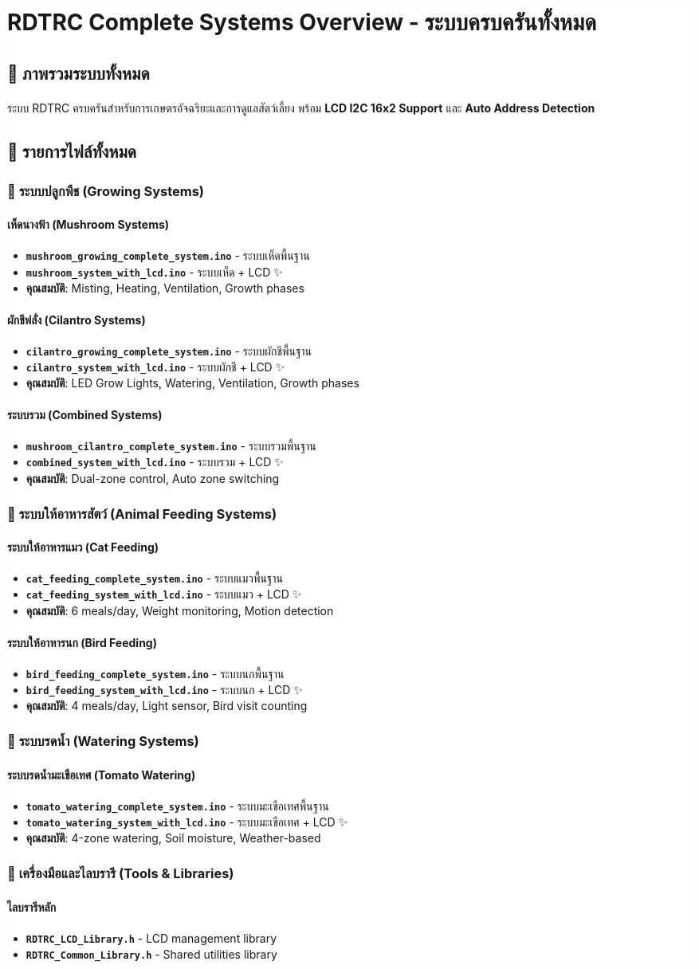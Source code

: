 # RDTRC Complete Systems Overview - ระบบครบครันทั้งหมด

## 🎯 ภาพรวมระบบทั้งหมด

ระบบ RDTRC ครบครันสำหรับการเกษตรอัจฉริยะและการดูแลสัตว์เลี้ยง พร้อม **LCD I2C 16x2 Support** และ **Auto Address Detection**

## 📁 รายการไฟล์ทั้งหมด

### 🌱 **ระบบปลูกพืช (Growing Systems)**

#### เห็ดนางฟ้า (Mushroom Systems)
- **`mushroom_growing_complete_system.ino`** - ระบบเห็ดพื้นฐาน
- **`mushroom_system_with_lcd.ino`** - ระบบเห็ด + LCD ✨
- **คุณสมบัติ**: Misting, Heating, Ventilation, Growth phases

#### ผักชีฟลั่ง (Cilantro Systems)  
- **`cilantro_growing_complete_system.ino`** - ระบบผักชีพื้นฐาน
- **`cilantro_system_with_lcd.ino`** - ระบบผักชี + LCD ✨
- **คุณสมบัติ**: LED Grow Lights, Watering, Ventilation, Growth phases

#### ระบบรวม (Combined Systems)
- **`mushroom_cilantro_complete_system.ino`** - ระบบรวมพื้นฐาน
- **`combined_system_with_lcd.ino`** - ระบบรวม + LCD ✨
- **คุณสมบัติ**: Dual-zone control, Auto zone switching

### 🐾 **ระบบให้อาหารสัตว์ (Animal Feeding Systems)**

#### ระบบให้อาหารแมว (Cat Feeding)
- **`cat_feeding_complete_system.ino`** - ระบบแมวพื้นฐาน
- **`cat_feeding_system_with_lcd.ino`** - ระบบแมว + LCD ✨
- **คุณสมบัติ**: 6 meals/day, Weight monitoring, Motion detection

#### ระบบให้อาหารนก (Bird Feeding)
- **`bird_feeding_complete_system.ino`** - ระบบนกพื้นฐาน  
- **`bird_feeding_system_with_lcd.ino`** - ระบบนก + LCD ✨
- **คุณสมบัติ**: 4 meals/day, Light sensor, Bird visit counting

### 🍅 **ระบบรดน้ำ (Watering Systems)**

#### ระบบรดน้ำมะเขือเทศ (Tomato Watering)
- **`tomato_watering_complete_system.ino`** - ระบบมะเขือเทศพื้นฐาน
- **`tomato_watering_system_with_lcd.ino`** - ระบบมะเขือเทศ + LCD ✨
- **คุณสมบัติ**: 4-zone watering, Soil moisture, Weather-based

### 🔧 **เครื่องมือและไลบรารี (Tools & Libraries)**

#### ไลบรารีหลัก
- **`RDTRC_LCD_Library.h`** - LCD management library
- **`RDTRC_Common_Library.h`** - Shared utilities library
